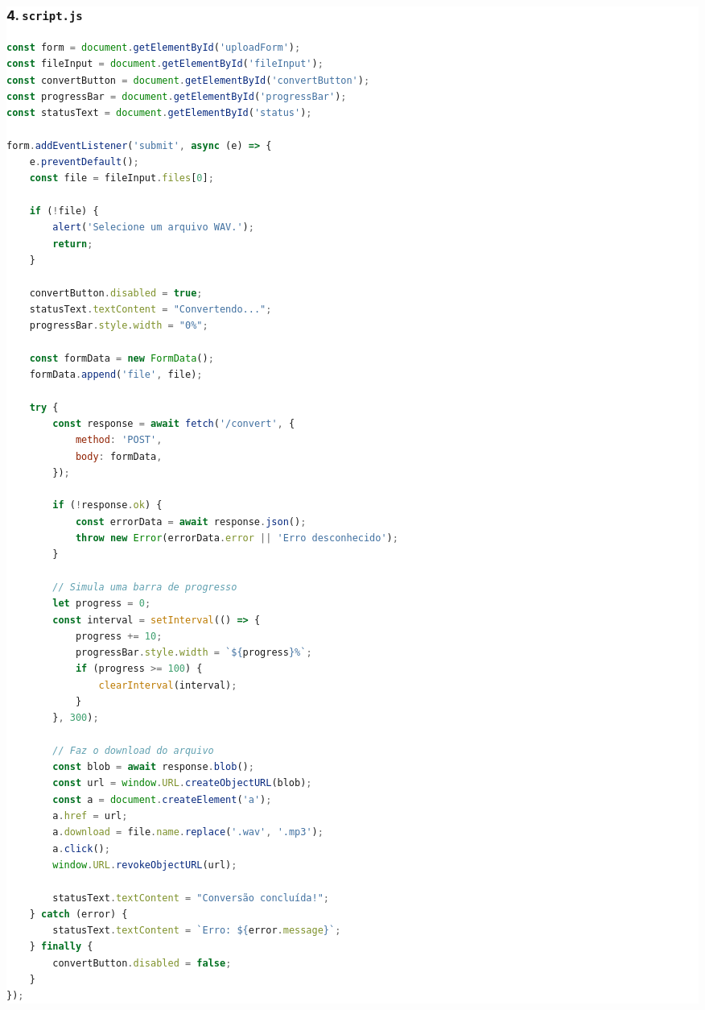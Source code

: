 
### **4. `script.js`**
```javascript
const form = document.getElementById('uploadForm');
const fileInput = document.getElementById('fileInput');
const convertButton = document.getElementById('convertButton');
const progressBar = document.getElementById('progressBar');
const statusText = document.getElementById('status');

form.addEventListener('submit', async (e) => {
    e.preventDefault();
    const file = fileInput.files[0];

    if (!file) {
        alert('Selecione um arquivo WAV.');
        return;
    }

    convertButton.disabled = true;
    statusText.textContent = "Convertendo...";
    progressBar.style.width = "0%";

    const formData = new FormData();
    formData.append('file', file);

    try {
        const response = await fetch('/convert', {
            method: 'POST',
            body: formData,
        });

        if (!response.ok) {
            const errorData = await response.json();
            throw new Error(errorData.error || 'Erro desconhecido');
        }

        // Simula uma barra de progresso
        let progress = 0;
        const interval = setInterval(() => {
            progress += 10;
            progressBar.style.width = `${progress}%`;
            if (progress >= 100) {
                clearInterval(interval);
            }
        }, 300);

        // Faz o download do arquivo
        const blob = await response.blob();
        const url = window.URL.createObjectURL(blob);
        const a = document.createElement('a');
        a.href = url;
        a.download = file.name.replace('.wav', '.mp3');
        a.click();
        window.URL.revokeObjectURL(url);

        statusText.textContent = "Conversão concluída!";
    } catch (error) {
        statusText.textContent = `Erro: ${error.message}`;
    } finally {
        convertButton.disabled = false;
    }
});
```
